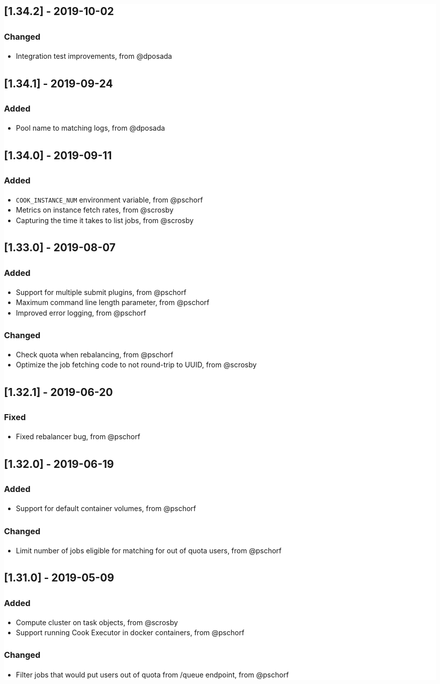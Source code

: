 ## [1.34.2] - 2019-10-02
### Changed
- Integration test improvements, from @dposada

## [1.34.1] - 2019-09-24
### Added
- Pool name to matching logs, from @dposada

## [1.34.0] - 2019-09-11
### Added
- `COOK_INSTANCE_NUM` environment variable, from @pschorf
- Metrics on instance fetch rates, from @scrosby
- Capturing the time it takes to list jobs, from @scrosby

## [1.33.0] - 2019-08-07
### Added
- Support for multiple submit plugins, from @pschorf
- Maximum command line length parameter, from @pschorf
- Improved error logging, from @pschorf
### Changed
- Check quota when rebalancing, from @pschorf
- Optimize the job fetching code to not round-trip to UUID, from @scrosby

## [1.32.1] - 2019-06-20
### Fixed
- Fixed rebalancer bug, from @pschorf

## [1.32.0] - 2019-06-19
### Added
- Support for default container volumes, from @pschorf
### Changed
- Limit number of jobs eligible for matching for out of quota users, from @pschorf

## [1.31.0] - 2019-05-09
### Added
- Compute cluster on task objects, from @scrosby
- Support running Cook Executor in docker containers, from @pschorf
### Changed
- Filter jobs that would put users out of quota from /queue endpoint, from @pschorf
